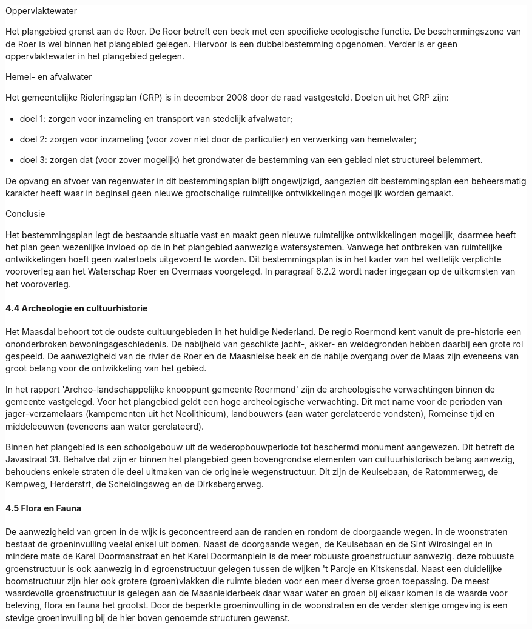 Oppervlaktewater

Het plangebied grenst aan de Roer. De Roer betreft een beek met een specifieke ecologische functie. De beschermingszone van de Roer is wel binnen het plangebied gelegen. Hiervoor is een dubbelbestemming opgenomen. Verder is er geen oppervlaktewater in het plangebied gelegen.

Hemel\- en afvalwater

Het gemeentelijke Rioleringsplan (GRP) is in december 2008 door de raad vastgesteld. Doelen uit het GRP zijn:

* doel 1: zorgen voor inzameling en transport van stedelijk afvalwater;

* doel 2: zorgen voor inzameling (voor zover niet door de particulier) en verwerking van hemelwater;

* doel 3: zorgen dat (voor zover mogelijk) het grondwater de bestemming van een gebied niet structureel belemmert.

De opvang en afvoer van regenwater in dit bestemmingsplan blijft ongewijzigd, aangezien dit bestemmingsplan een beheersmatig karakter heeft waar in beginsel geen nieuwe grootschalige ruimtelijke ontwikkelingen mogelijk worden gemaakt.

Conclusie

Het bestemmingsplan legt de bestaande situatie vast en maakt geen nieuwe ruimtelijke ontwikkelingen mogelijk, daarmee heeft het plan geen wezenlijke invloed op de in het plangebied aanwezige watersystemen. Vanwege het ontbreken van ruimtelijke ontwikkelingen hoeft geen watertoets uitgevoerd te worden. Dit bestemmingsplan is in het kader van het wettelijk verplichte vooroverleg aan het Waterschap Roer en Overmaas voorgelegd. In paragraaf 6\.2\.2 wordt nader ingegaan op de uitkomsten van het vooroverleg.

#### 4\.4 Archeologie en cultuurhistorie

Het Maasdal behoort tot de oudste cultuurgebieden in het huidige Nederland. De regio Roermond kent vanuit de pre\-historie een ononderbroken bewoningsgeschiedenis. De nabijheid van geschikte jacht\-, akker\- en weidegronden hebben daarbij een grote rol gespeeld. De aanwezigheid van de rivier de Roer en de Maasnielse beek en de nabije overgang over de Maas zijn eveneens van groot belang voor de ontwikkeling van het gebied.

In het rapport 'Archeo\-landschappelijke knooppunt gemeente Roermond' zijn de archeologische verwachtingen binnen de gemeente vastgelegd. Voor het plangebied geldt een hoge archeologische verwachting. Dit met name voor de perioden van jager\-verzamelaars (kampementen uit het Neolithicum), landbouwers (aan water gerelateerde vondsten), Romeinse tijd en middeleeuwen (eveneens aan water gerelateerd).

Binnen het plangebied is een schoolgebouw uit de wederopbouwperiode tot beschermd monument aangewezen. Dit betreft de Javastraat 31\. Behalve dat zijn er binnen het plangebied geen bovengrondse elementen van cultuurhistorisch belang aanwezig, behoudens enkele straten die deel uitmaken van de originele wegenstructuur. Dit zijn de Keulsebaan, de Ratommerweg, de Kempweg, Herderstrt, de Scheidingsweg en de Dirksbergerweg.

#### 4\.5 Flora en Fauna

De aanwezigheid van groen in de wijk is geconcentreerd aan de randen en rondom de doorgaande wegen. In de woonstraten bestaat de groeninvulling veelal enkel uit bomen. Naast de doorgaande wegen, de Keulsebaan en de Sint Wirosingel en in mindere mate de Karel Doormanstraat en het Karel Doormanplein is de meer robuuste groenstructuur aanwezig. deze robuuste groenstructuur is ook aanwezig in d egroenstructuur gelegen tussen de wijken 't Parcje en Kitskensdal. Naast een duidelijke boomstructuur zijn hier ook grotere (groen)vlakken die ruimte bieden voor een meer diverse groen toepassing. De meest waardevolle groenstructuur is gelegen aan de Maasnielderbeek daar waar water en groen bij elkaar komen is de waarde voor beleving, flora en fauna het grootst. Door de beperkte groeninvulling in de woonstraten en de verder stenige omgeving is een stevige groeninvulling bij de hier boven genoemde structuren gewenst.
